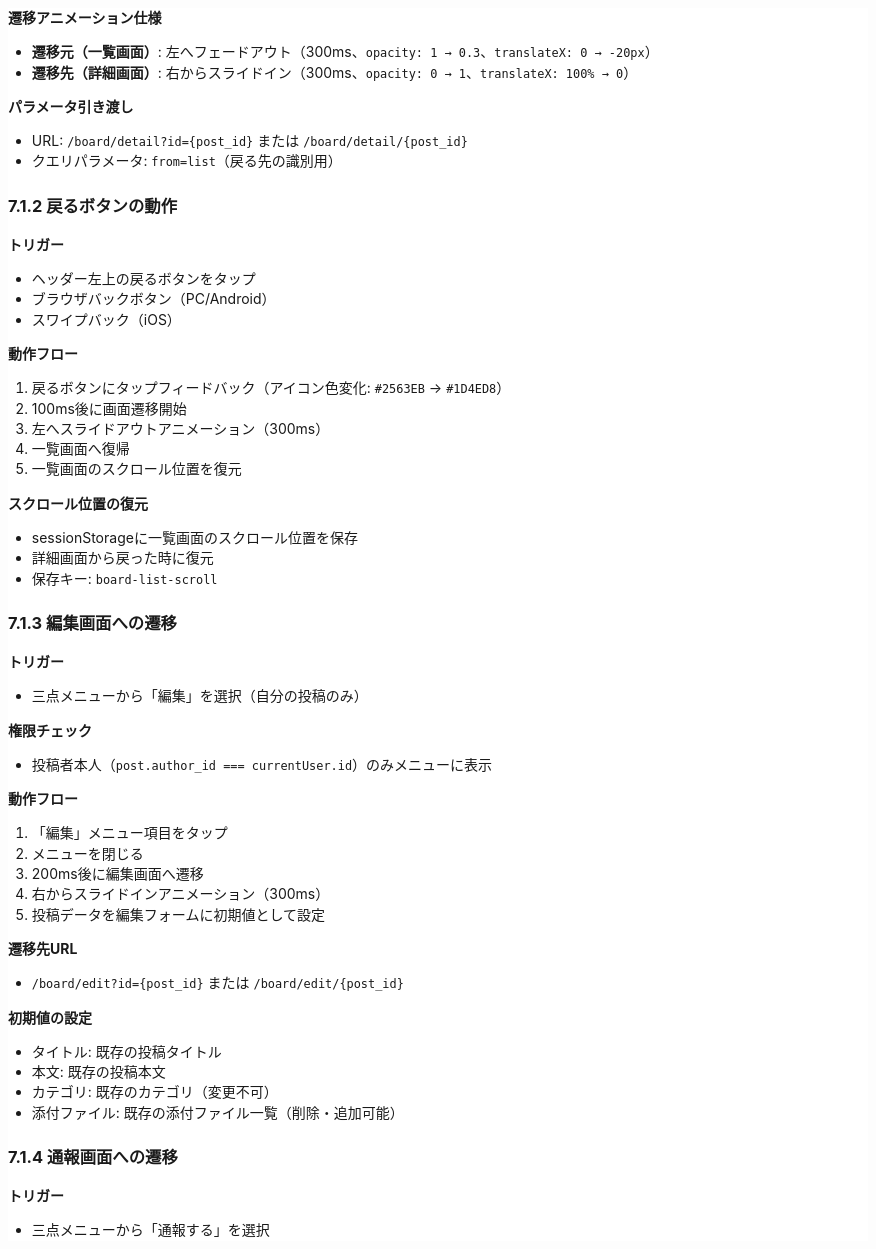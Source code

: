 **遷移アニメーション仕様**
- **遷移元（一覧画面）**: 左へフェードアウト（300ms、`opacity: 1 → 0.3`、`translateX: 0 → -20px`）
- **遷移先（詳細画面）**: 右からスライドイン（300ms、`opacity: 0 → 1`、`translateX: 100% → 0`）

**パラメータ引き渡し**
- URL: `/board/detail?id={post_id}` または `/board/detail/{post_id}`
- クエリパラメータ: `from=list`（戻る先の識別用）

### 7.1.2 戻るボタンの動作

**トリガー**
- ヘッダー左上の戻るボタンをタップ
- ブラウザバックボタン（PC/Android）
- スワイプバック（iOS）

**動作フロー**
1. 戻るボタンにタップフィードバック（アイコン色変化: `#2563EB` → `#1D4ED8`）
2. 100ms後に画面遷移開始
3. 左へスライドアウトアニメーション（300ms）
4. 一覧画面へ復帰
5. 一覧画面のスクロール位置を復元

**スクロール位置の復元**
- sessionStorageに一覧画面のスクロール位置を保存
- 詳細画面から戻った時に復元
- 保存キー: `board-list-scroll`

### 7.1.3 編集画面への遷移

**トリガー**
- 三点メニューから「編集」を選択（自分の投稿のみ）

**権限チェック**
- 投稿者本人（`post.author_id === currentUser.id`）のみメニューに表示

**動作フロー**
1. 「編集」メニュー項目をタップ
2. メニューを閉じる
3. 200ms後に編集画面へ遷移
4. 右からスライドインアニメーション（300ms）
5. 投稿データを編集フォームに初期値として設定

**遷移先URL**
- `/board/edit?id={post_id}` または `/board/edit/{post_id}`

**初期値の設定**
- タイトル: 既存の投稿タイトル
- 本文: 既存の投稿本文
- カテゴリ: 既存のカテゴリ（変更不可）
- 添付ファイル: 既存の添付ファイル一覧（削除・追加可能）

### 7.1.4 通報画面への遷移

**トリガー**
- 三点メニューから「通報する」を選択
